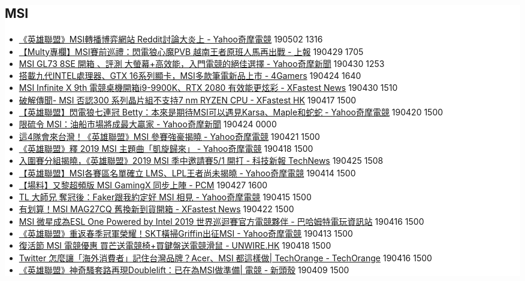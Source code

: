 ## MSI


- [《英雄聯盟》MSI轉播博弈網站 Reddit討論大炎上 - Yahoo奇摩電競](https://tw.esports.yahoo.com/%E8%8B%B1%E9%9B%84%E8%81%AF%E7%9B%9F-msi%E8%BD%89%E6%92%AD%E5%8D%9A%E5%BC%88%E7%B6%B2%E7%AB%99-reddit%E8%A8%8E%E8%AB%96%E5%A4%A7%E7%82%8E%E4%B8%8A-050844134.html "《英雄聯盟》MSI轉播博弈網站 Reddit討論大炎上 - Yahoo奇摩電競") 190502 1316
- [【Multy專欄】MSI賽前巡禮：閃電狼心魔PVB 越南王者原班人馬再出戰 - 上報](https://www.upmedia.mg/news_info.php?SerialNo=62253 "【Multy專欄】MSI賽前巡禮：閃電狼心魔PVB 越南王者原班人馬再出戰 - 上報") 190429 1705
- [MSI GL73 8SE 開箱 、評測 大螢幕+高效能，入門電競的絕佳選擇 - Yahoo奇摩新聞](https://tw.news.yahoo.com/msi-gl73-8se-%E9%96%8B%E7%AE%B1-%E3%80%81%E8%A9%95%E6%B8%AC-%E5%A4%A7%E8%9E%A2%E5%B9%95%E9%AB%98%E6%95%88%E8%83%BD%EF%BC%8C%E5%85%A5%E9%96%80%E9%9B%BB%E7%AB%B6%E7%9A%84%E7%B5%95%E4%BD%B3%E9%81%B8-045322004.html "MSI GL73 8SE 開箱 、評測 大螢幕+高效能，入門電競的絕佳選擇 - Yahoo奇摩新聞") 190430 1253
- [搭載九代INTEL處理器、GTX 16系列顯卡，MSI多款筆電新品上市 - 4Gamers](https://www.4gamers.com.tw/news/detail/38631/msi-new-product-9th-intel-nvidia-geforce-gtx-16 "搭載九代INTEL處理器、GTX 16系列顯卡，MSI多款筆電新品上市 - 4Gamers") 190424 1640
- [MSI Infinite X 9th 電競桌機開箱i9-9900K、RTX 2080 有效能更炫彩 - XFastest News](https://news.xfastest.com/review/review-01/62168/msi-infinite-x-9th/ "MSI Infinite X 9th 電競桌機開箱i9-9900K、RTX 2080 有效能更炫彩 - XFastest News") 190430 1510
- [破解傳聞- MSI 否認300 系列晶片組不支持7 nm RYZEN CPU - XFastest HK](https://hk.xfastest.com/26596/msi-300-non-support-7-nm-ryzen-cpu/ "破解傳聞- MSI 否認300 系列晶片組不支持7 nm RYZEN CPU - XFastest HK") 190417 1500
- [【英雄聯盟】閃電狼七連冠 Betty：本來是期待MSI可以遇見Karsa、Maple和蛇蛇 - Yahoo奇摩電競](https://tw.esports.yahoo.com/%E8%8B%B1%E9%9B%84%E8%81%AF%E7%9B%9F-%E9%96%83%E9%9B%BB%E7%8B%BC%E4%B8%83%E9%80%A3%E5%86%A0-betty-%E6%9C%AC%E4%BE%86%E6%98%AF%E6%9C%9F%E5%BE%85msi%E5%8F%AF%E4%BB%A5%E9%81%87%E8%A6%8Bkarsa-maple%E5%92%8C%E8%9B%87%E8%9B%87-163500785.html "【英雄聯盟】閃電狼七連冠 Betty：本來是期待MSI可以遇見Karsa、Maple和蛇蛇 - Yahoo奇摩電競") 190420 1500
- [限硫令 MSI：油船市場將成最大贏家 - Yahoo奇摩新聞](https://tw.news.yahoo.com/%E9%99%90%E7%A1%AB%E4%BB%A4-msi-%E6%B2%B9%E8%88%B9%E5%B8%82%E5%A0%B4%E5%B0%87%E6%88%90%E6%9C%80%E5%A4%A7%E8%B4%8F%E5%AE%B6-160000097.html "限硫令 MSI：油船市場將成最大贏家 - Yahoo奇摩新聞") 190424 0000
- [這4隊會來台灣！《英雄聯盟》MSI 參賽強豪揭曉 - Yahoo奇摩電競](https://tw.esports.yahoo.com/%E7%AC%AC%E5%8D%81%E4%BA%8C%E6%94%AF-msi-%E5%8F%83%E8%B3%BD%E9%9A%8A%E4%BC%8D%E5%87%BA%E7%88%90%EF%BC%81ig-%E9%80%80-jdg-%E6%8D%A7-lpl-%E6%98%A5%E5%AD%A3%E8%B3%BD%E9%87%91%E7%9B%83-121251770.html "這4隊會來台灣！《英雄聯盟》MSI 參賽強豪揭曉 - Yahoo奇摩電競") 190421 1500
- [《英雄聯盟》釋 2019 MSI 主題曲「凱旋歸來」 - Yahoo奇摩電競](https://tw.esports.yahoo.com/riot-%E9%87%8B-msi-%E4%B8%BB%E9%A1%8C%E6%9B%B2%EF%BC%8C%E7%B6%B2%E5%8F%8B%EF%BC%9A%E4%B8%8D%E8%AA%AA%E9%82%84%E4%BB%A5%E7%82%BA%E6%98%AF%E9%9F%B3%E6%A8%82%E5%85%AC%E5%8F%B8-054957160.html "《英雄聯盟》釋 2019 MSI 主題曲「凱旋歸來」 - Yahoo奇摩電競") 190418 1500
- [入圍賽分組揭曉，《英雄聯盟》2019 MSI 季中邀請賽5/1 開打 - 科技新報 TechNews](https://technews.tw/2019/04/25/2019-msi-group/ "入圍賽分組揭曉，《英雄聯盟》2019 MSI 季中邀請賽5/1 開打 - 科技新報 TechNews") 190425 1508
- [【英雄聯盟】MSI各賽區名單確立 LMS、LPL王者尚未揭曉 - Yahoo奇摩電競](https://tw.esports.yahoo.com/%E8%8B%B1%E9%9B%84%E8%81%AF%E7%9B%9F-msi%E5%90%84%E8%B3%BD%E5%8D%80%E5%90%8D%E5%96%AE%E7%A2%BA%E7%AB%8B-lms-lpl%E7%8E%8B%E8%80%85%E5%B0%9A%E6%9C%AA%E6%8F%AD%E6%9B%89-054200290.html "【英雄聯盟】MSI各賽區名單確立 LMS、LPL王者尚未揭曉 - Yahoo奇摩電競") 190414 1500
- [【場料】又黎超頻版 MSI GamingX 同步上陣 - PCM](https://www.pcmarket.com.hk/2019/04/27/%E5%8F%88%E9%BB%8E%E8%B6%85%E9%A0%BB%E7%89%88-msi-gamingx%E5%90%8C%E6%AD%A5%E4%B8%8A%E9%99%A3/ "【場料】又黎超頻版 MSI GamingX 同步上陣 - PCM") 190427 1600
- [TL 大師兄 奪冠後：Faker跟我約定好 MSI 相見 - Yahoo奇摩電競](https://tw.esports.yahoo.com/tl-%E5%A5%AA%E5%86%A0%E5%BE%8C%E5%A4%A7%E5%B8%AB%E5%85%84%E8%87%AA%E4%BF%A1%E7%99%BC%E8%A8%80%EF%BC%9Afaker%E6%98%A8%E6%99%9A%E5%9C%A8lck%E8%B7%9F%E6%88%91%E7%B4%84%E5%AE%9A%E5%A5%BD-msi-%E7%9B%B8-101055126.html "TL 大師兄 奪冠後：Faker跟我約定好 MSI 相見 - Yahoo奇摩電競") 190415 1500
- [有划算！MSI MAG27CQ 舊換新到貨開箱 - XFastest News](https://news.xfastest.com/msi/61851/msi-mag27cq-8990/ "有划算！MSI MAG27CQ 舊換新到貨開箱 - XFastest News") 190422 1500
- [MSI 微星成為ESL One Powered by Intel 2019 世界巡迴賽官方電競夥伴 - 巴哈姆特電玩資訊站](https://gnn.gamer.com.tw/1/178201.html "MSI 微星成為ESL One Powered by Intel 2019 世界巡迴賽官方電競夥伴 - 巴哈姆特電玩資訊站") 190416 1500
- [《英雄聯盟》重返春季冠軍榮耀！SKT橫掃Griffin出征MSI - Yahoo奇摩電競](https://tw.esports.yahoo.com/%E8%8B%B1%E9%9B%84%E8%81%AF%E7%9B%9F-%E9%87%8D%E8%BF%94%E6%98%A5%E5%AD%A3%E5%86%A0%E8%BB%8D%E6%A6%AE%E8%80%80-skt%E6%A9%AB%E6%8E%83griffin%E5%87%BA%E5%BE%81msi-113532702.html "《英雄聯盟》重返春季冠軍榮耀！SKT橫掃Griffin出征MSI - Yahoo奇摩電競") 190413 1500
- [復活節 MSI 電競優惠 買芒送電競椅+買鍵盤送電競滑鼠 - UNWIRE.HK](https://unwire.hk/2019/04/18/msispecial/notebook/ "復活節 MSI 電競優惠 買芒送電競椅+買鍵盤送電競滑鼠 - UNWIRE.HK") 190418 1500
- [Twitter 怎麼讓「海外消費者」記住台灣品牌？Acer、MSI 都這樣做| TechOrange - TechOrange](https://buzzorange.com/techorange/2019/04/16/twitter-and-tw-brands/ "Twitter 怎麼讓「海外消費者」記住台灣品牌？Acer、MSI 都這樣做| TechOrange - TechOrange") 190416 1500
- [《英雄聯盟》神奇騷套路再現Doublelift：已在為MSI做準備| 電競 - 新頭殼](https://newtalk.tw/news/view/2019-04-09/230835 "《英雄聯盟》神奇騷套路再現Doublelift：已在為MSI做準備| 電競 - 新頭殼") 190409 1500

